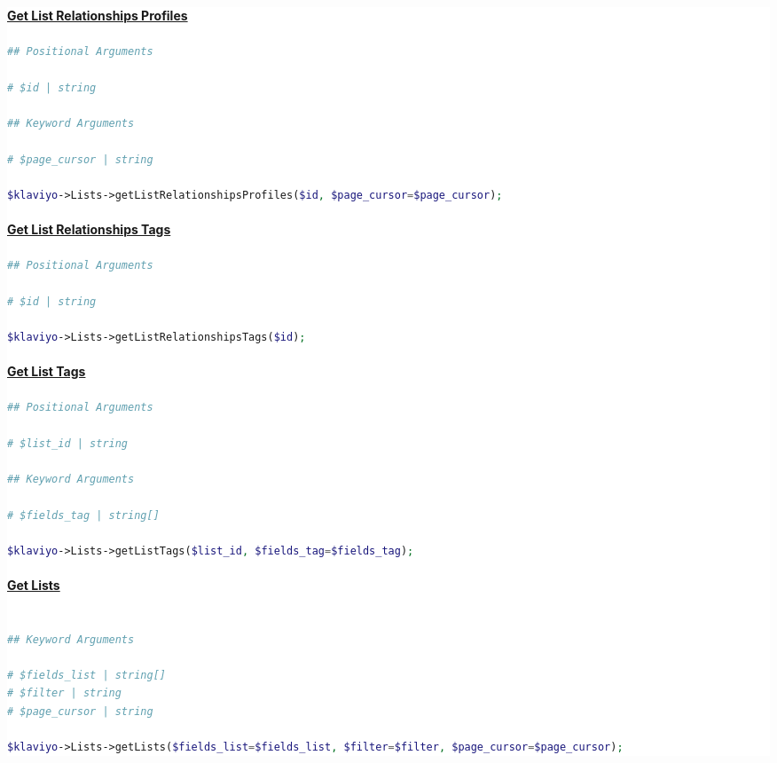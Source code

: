 #### [Get List Relationships Profiles](https://developers.klaviyo.com/en/v2023-02-22/reference/get_list_relationships_profiles)

```php
## Positional Arguments

# $id | string

## Keyword Arguments

# $page_cursor | string

$klaviyo->Lists->getListRelationshipsProfiles($id, $page_cursor=$page_cursor);
```




#### [Get List Relationships Tags](https://developers.klaviyo.com/en/v2023-02-22/reference/get_list_relationships_tags)

```php
## Positional Arguments

# $id | string

$klaviyo->Lists->getListRelationshipsTags($id);
```




#### [Get List Tags](https://developers.klaviyo.com/en/v2023-02-22/reference/get_list_tags)

```php
## Positional Arguments

# $list_id | string

## Keyword Arguments

# $fields_tag | string[]

$klaviyo->Lists->getListTags($list_id, $fields_tag=$fields_tag);
```




#### [Get Lists](https://developers.klaviyo.com/en/v2023-02-22/reference/get_lists)

```php

## Keyword Arguments

# $fields_list | string[]
# $filter | string
# $page_cursor | string

$klaviyo->Lists->getLists($fields_list=$fields_list, $filter=$filter, $page_cursor=$page_cursor);
```
